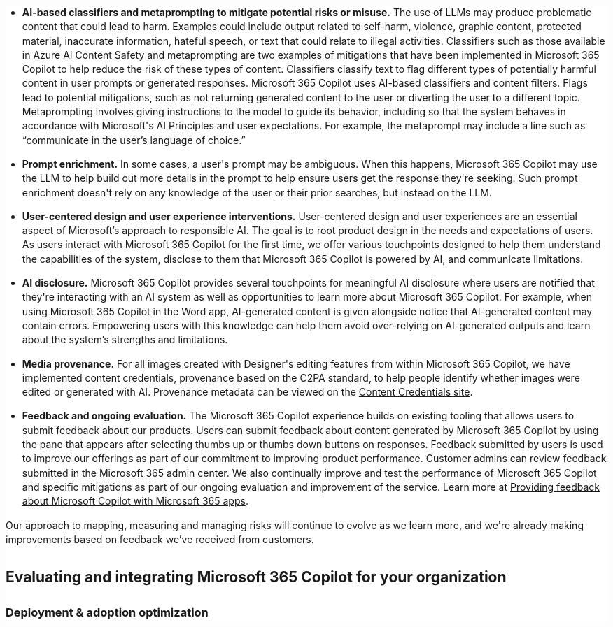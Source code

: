 - **AI-based classifiers and metaprompting to mitigate potential risks or misuse.** The use of LLMs may produce problematic content that could lead to harm. Examples could include output related to self-harm, violence, graphic content, protected material, inaccurate information, hateful speech, or text that could relate to illegal activities. Classifiers such as those available in Azure AI Content Safety and metaprompting are two examples of mitigations that have been implemented in Microsoft 365 Copilot to help reduce the risk of these types of content. Classifiers classify text to flag different types of potentially harmful content in user prompts or generated responses. Microsoft 365 Copilot uses AI-based classifiers and content filters. Flags lead to potential mitigations, such as not returning generated content to the user or diverting the user to a different topic. Metaprompting involves giving instructions to the model to guide its behavior, including so that the system behaves in accordance with Microsoft's AI Principles and user expectations. For example, the metaprompt may include a line such as “communicate in the user’s language of choice.”

- **Prompt enrichment.** In some cases, a user's prompt may be ambiguous. When this happens, Microsoft 365 Copilot may use the LLM to help build out more details in the prompt to help ensure users get the response they're seeking. Such prompt enrichment doesn't rely on any knowledge of the user or their prior searches, but instead on the LLM.

- **User-centered design and user experience interventions.** User-centered design and user experiences are an essential aspect of Microsoft’s approach to responsible AI. The goal is to root product design in the needs and expectations of users. As users interact with Microsoft 365 Copilot for the first time, we offer various touchpoints designed to help them understand the capabilities of the system, disclose to them that Microsoft 365 Copilot is powered by AI, and communicate limitations.  

- **AI disclosure.** Microsoft 365 Copilot provides several touchpoints for meaningful AI disclosure where users are notified that they're interacting with an AI system as well as opportunities to learn more about Microsoft 365 Copilot. For example, when using Microsoft 365 Copilot in the Word app, AI-generated content is given alongside notice that AI-generated content may contain errors. Empowering users with this knowledge can help them avoid over-relying on AI-generated outputs and learn about the system’s strengths and limitations.

- **Media provenance.** For all images created with Designer's editing features from within Microsoft 365 Copilot, we have implemented content credentials, provenance based on the C2PA standard, to help people identify whether images were edited or generated with AI. Provenance metadata can be viewed on the [Content Credentials site](https://contentcredentials.org/verify).

- **Feedback and ongoing evaluation.** The Microsoft 365 Copilot experience builds on existing tooling that allows users to submit feedback about our products. Users can submit feedback about content generated by Microsoft 365 Copilot by using the pane that appears after selecting thumbs up or thumbs down buttons on responses. Feedback submitted by users is used to improve our offerings as part of our commitment to improving product performance. Customer admins can review feedback submitted in the Microsoft 365 admin center. We also continually improve and test the performance of Microsoft 365 Copilot and specific mitigations as part of our ongoing evaluation and improvement of the service. Learn more at [Providing feedback about Microsoft Copilot with Microsoft 365 apps](https://support.microsoft.com/topic/c481c26a-e01a-4be3-bdd0-aee0b0b2a423).

Our approach to mapping, measuring and managing risks will continue to evolve as we learn more, and we're already making improvements based on feedback we’ve received from customers.

## Evaluating and integrating Microsoft 365 Copilot for your organization

### Deployment & adoption optimization
